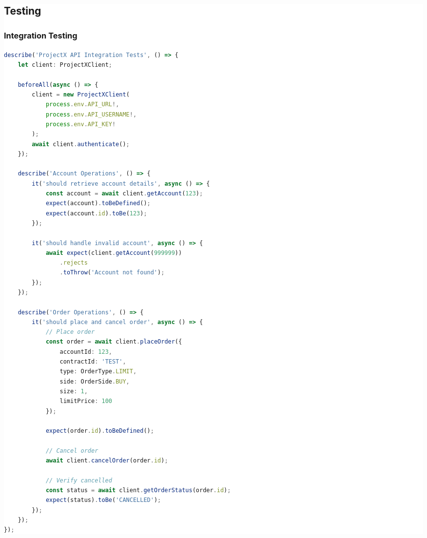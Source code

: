 ## Testing

### Integration Testing
```typescript
describe('ProjectX API Integration Tests', () => {
    let client: ProjectXClient;
    
    beforeAll(async () => {
        client = new ProjectXClient(
            process.env.API_URL!,
            process.env.API_USERNAME!,
            process.env.API_KEY!
        );
        await client.authenticate();
    });
    
    describe('Account Operations', () => {
        it('should retrieve account details', async () => {
            const account = await client.getAccount(123);
            expect(account).toBeDefined();
            expect(account.id).toBe(123);
        });
        
        it('should handle invalid account', async () => {
            await expect(client.getAccount(999999))
                .rejects
                .toThrow('Account not found');
        });
    });
    
    describe('Order Operations', () => {
        it('should place and cancel order', async () => {
            // Place order
            const order = await client.placeOrder({
                accountId: 123,
                contractId: 'TEST',
                type: OrderType.LIMIT,
                side: OrderSide.BUY,
                size: 1,
                limitPrice: 100
            });
            
            expect(order.id).toBeDefined();
            
            // Cancel order
            await client.cancelOrder(order.id);
            
            // Verify cancelled
            const status = await client.getOrderStatus(order.id);
            expect(status).toBe('CANCELLED');
        });
    });
});
```
